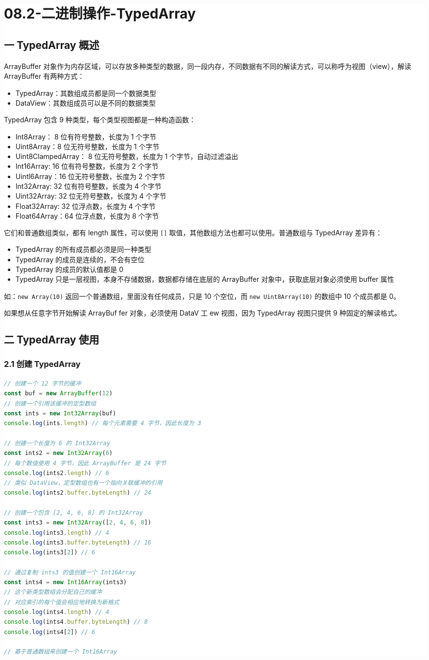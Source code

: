 # 08.2-二进制操作-TypedArray

## 一 TypedArray 概述

ArrayBuffer 对象作为内存区域，可以存放多种类型的数据，同一段内存，不同数据有不同的解读方式，可以称呼为视图（view），解读 ArrayBuffer 有两种方式：

- TypedArray：其数组成员都是同一个数据类型
- DataView：其数组成员可以是不同的数据类型

TypedArray 包含 9 种类型，每个类型视图都是一种构造函数：

- Int8Array： 8 位有符号整数，长度为 1 个字节
- Uint8Array：8 位无符号整数，长度为 1 个字节
- Uint8ClampedArray： 8 位无符号整数，长度为 1 个字节，自动过滤溢出
- Int16Array: 16 位有符号整数，长度为 2 个字节
- Uintl6Array：16 位无符号整数，长度为 2 个字节
- Int32Array: 32 位有符号整数，长度为 4 个字节
- Uint32Array: 32 位无符号整数，长度为 4 个字节
- Float32Array: 32 位浮点数，长度为 4 个字节
- Float64Array：64 位浮点数，长度为 8 个字节

它们和普通数组类似，都有 length 属性，可以使用 `[]` 取值，其他数组方法也都可以使用。普通数组与 TypedArray 差异有：

- TypedArray 的所有成员都必须是同一种类型
- TypedArray 的成员是连续的，不会有空位
- TypedArray 的成员的默认值都是 0
- TypedArray 只是一层视图，本身不存储数据，数据都存储在底层的 ArrayBuffer 对象中，获取底层对象必须使用 buffer 属性

如：`new Array(10)` 返回一个普通数组，里面没有任何成员，只是 10 个空位，而 `new Uint8Array(10)` 的数组中 10 个成员都是 0。

如果想从任意字节开始解读 ArrayBuf fer 对象，必须使用 DataV 工 ew 视图，因为 TypedArray 视图只提供 9 种固定的解读格式。

## 二 TypedArray 使用

### 2.1 创建 TypedArray

```js
// 创建一个 12 字节的缓冲
const buf = new ArrayBuffer(12)
// 创建一个引用该缓冲的定型数组
const ints = new Int32Array(buf)
console.log(ints.length) // 每个元素需要 4 字节，因此长度为 3

// 创建一个长度为 6 的 Int32Array
const ints2 = new Int32Array(6)
// 每个数值使用 4 字节，因此 ArrayBuffer 是 24 字节
console.log(ints2.length) // 6
// 类似 DataView，定型数组也有一个指向关联缓冲的引用
console.log(ints2.buffer.byteLength) // 24

// 创建一个包含 [2, 4, 6, 8] 的 Int32Array
const ints3 = new Int32Array([2, 4, 6, 8])
console.log(ints3.length) // 4
console.log(ints3.buffer.byteLength) // 16
console.log(ints3[2]) // 6

// 通过复制 ints3 的值创建一个 Int16Array
const ints4 = new Int16Array(ints3)
// 这个新类型数组会分配自己的缓冲
// 对应索引的每个值会相应地转换为新格式
console.log(ints4.length) // 4
console.log(ints4.buffer.byteLength) // 8
console.log(ints4[2]) // 6

// 基于普通数组来创建一个 Int16Array
```